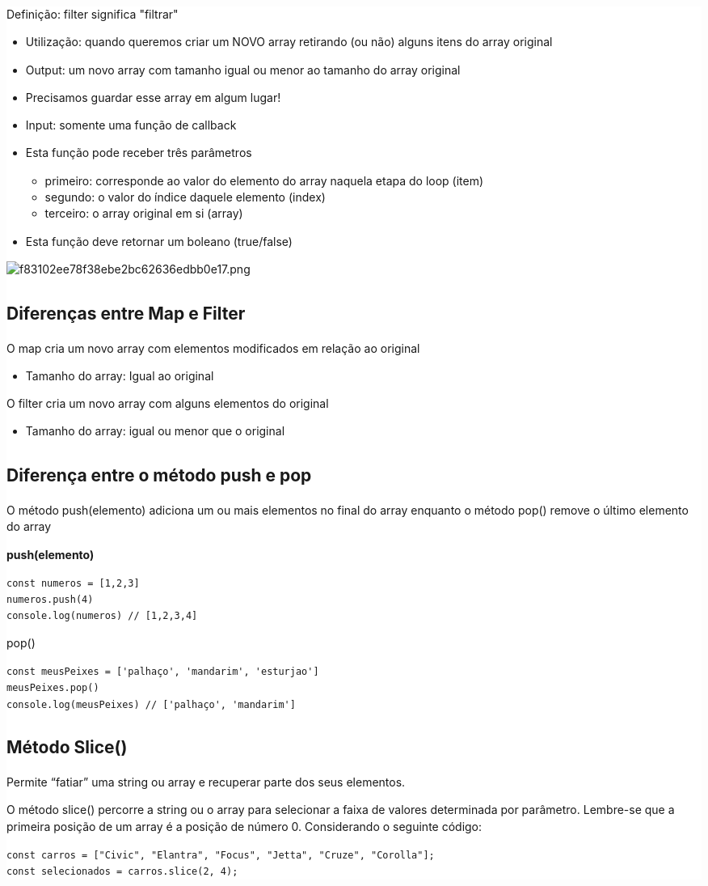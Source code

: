 Definição: filter significa "filtrar"
- Utilização: quando queremos criar um NOVO array
retirando (ou não) alguns itens do array original
- Output: um novo array com tamanho igual ou
menor ao tamanho do array original
- Precisamos guardar esse array em algum lugar!

- Input: somente uma função de callback
- Esta função pode receber três parâmetros
   - primeiro: corresponde ao valor do elemento do array
naquela etapa do loop (item)
   - segundo: o valor do índice daquele elemento (index)
  - terceiro: o array original em si (array)
- Esta função deve retornar um boleano (true/false)

![f83102ee78f38ebe2bc62636edbb0e17.png](../_resources/f83102ee78f38ebe2bc62636edbb0e17.png)

## Diferenças entre Map e Filter

O map cria um novo array com elementos modificados em relação ao original
- Tamanho do array: Igual ao original

O filter cria um novo array com alguns elementos do original
- Tamanho do array: igual ou menor que o original

## Diferença entre o método push e pop

O método push(elemento) adiciona um ou mais elementos no final do array enquanto o método pop() remove o último elemento do array

**push(elemento)**

~~~
const numeros = [1,2,3]
numeros.push(4)
console.log(numeros) // [1,2,3,4]
~~~

pop()

~~~
const meusPeixes = ['palhaço', 'mandarim', 'esturjao']
meusPeixes.pop()
console.log(meusPeixes) // ['palhaço', 'mandarim']
~~~

## Método Slice()

Permite “fatiar” uma string ou array e recuperar parte dos seus elementos.

O método slice() percorre a string ou o array para selecionar a faixa de valores determinada por parâmetro. Lembre-se que a primeira posição de um array é a posição de número 0. Considerando o seguinte código:

~~~
const carros = ["Civic", "Elantra", "Focus", "Jetta", "Cruze", "Corolla"];
const selecionados = carros.slice(2, 4);
~~~
